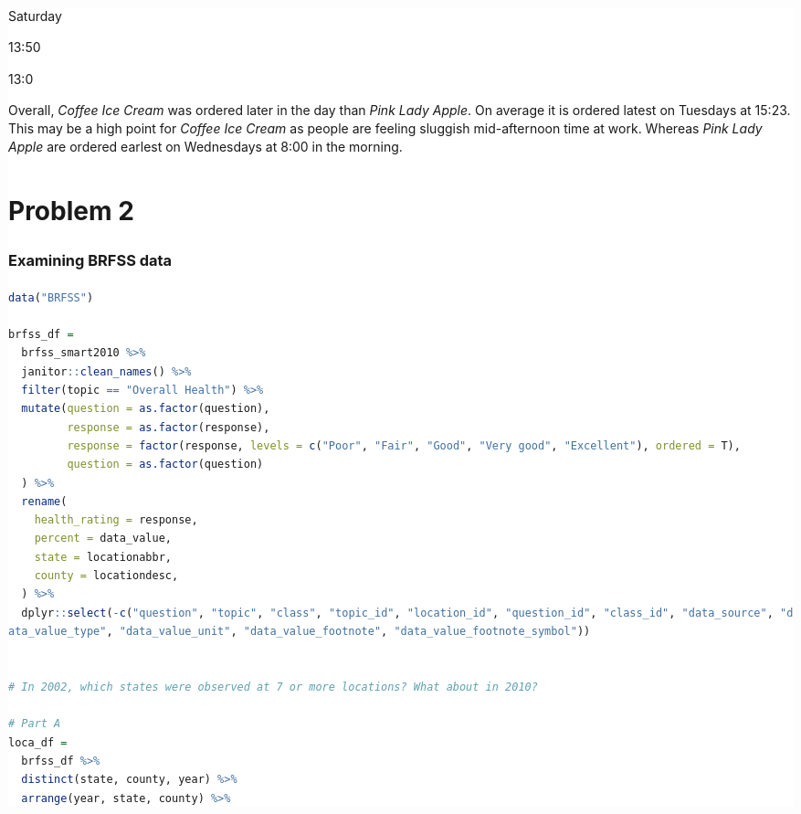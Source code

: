 </tr>

<tr>

<td style="text-align:left;">

Saturday

</td>

<td style="text-align:left;">

13:50

</td>

<td style="text-align:left;">

13:0

</td>

</tr>

</tbody>

</table>

Overall, *Coffee Ice Cream* was ordered later in the day than *Pink Lady
Apple*. On average it is ordered latest on Tuesdays at 15:23. This may
be a high point for *Coffee Ice Cream* as people are feeling sluggish
mid-afternoon time at work. Whereas *Pink Lady Apple* are ordered
earlest on Wednesdays at 8:00 in the morning.

# Problem 2

### Examining BRFSS data

``` r
data("BRFSS")  

brfss_df = 
  brfss_smart2010 %>% 
  janitor::clean_names() %>% 
  filter(topic == "Overall Health") %>% 
  mutate(question = as.factor(question),
         response = as.factor(response),
         response = factor(response, levels = c("Poor", "Fair", "Good", "Very good", "Excellent"), ordered = T),
         question = as.factor(question)
  ) %>% 
  rename(
    health_rating = response,
    percent = data_value,
    state = locationabbr,
    county = locationdesc,
  ) %>% 
  dplyr::select(-c("question", "topic", "class", "topic_id", "location_id", "question_id", "class_id", "data_source", "data_value_type", "data_value_unit", "data_value_footnote", "data_value_footnote_symbol"))


# In 2002, which states were observed at 7 or more locations? What about in 2010?

# Part A
loca_df = 
  brfss_df %>% 
  distinct(state, county, year) %>% 
  arrange(year, state, county) %>% 
```